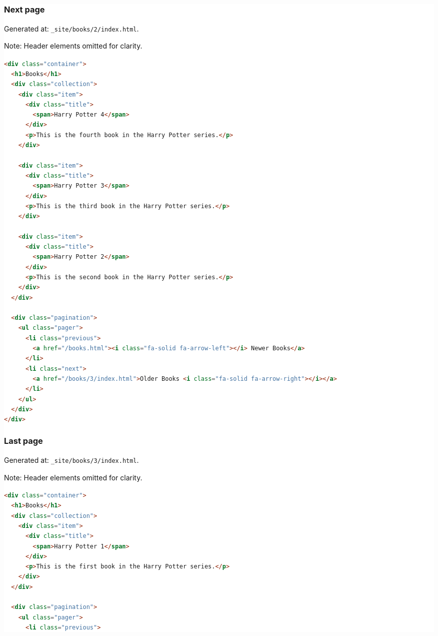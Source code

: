 ### Next page

Generated at: `_site/books/2/index.html`.

Note: Header elements omitted for clarity.

```html
<div class="container">
  <h1>Books</h1>
  <div class="collection">
    <div class="item">
      <div class="title">
        <span>Harry Potter 4</span>
      </div>
      <p>This is the fourth book in the Harry Potter series.</p>
    </div>

    <div class="item">
      <div class="title">
        <span>Harry Potter 3</span>
      </div>
      <p>This is the third book in the Harry Potter series.</p>
    </div>

    <div class="item">
      <div class="title">
        <span>Harry Potter 2</span>
      </div>
      <p>This is the second book in the Harry Potter series.</p>
    </div>
  </div>

  <div class="pagination">
    <ul class="pager">
      <li class="previous">
        <a href="/books.html"><i class="fa-solid fa-arrow-left"></i> Newer Books</a>
      </li>
      <li class="next">
        <a href="/books/3/index.html">Older Books <i class="fa-solid fa-arrow-right"></i></a>
      </li>
    </ul>
  </div>
</div>
```

### Last page

Generated at: `_site/books/3/index.html`.

Note: Header elements omitted for clarity.

```html
<div class="container">
  <h1>Books</h1>
  <div class="collection">
    <div class="item">
      <div class="title">
        <span>Harry Potter 1</span>
      </div>
      <p>This is the first book in the Harry Potter series.</p>
    </div>
  </div>

  <div class="pagination">
    <ul class="pager">
      <li class="previous">
```